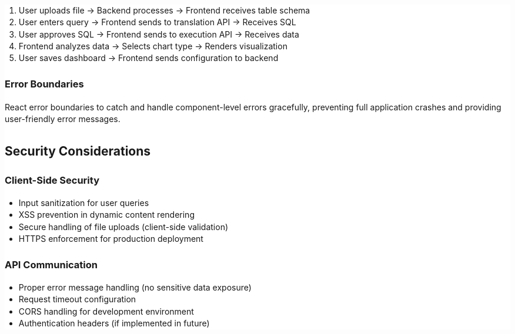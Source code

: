 1. User uploads file → Backend processes → Frontend receives table schema
2. User enters query → Frontend sends to translation API → Receives SQL
3. User approves SQL → Frontend sends to execution API → Receives data
4. Frontend analyzes data → Selects chart type → Renders visualization
5. User saves dashboard → Frontend sends configuration to backend

### Error Boundaries

React error boundaries to catch and handle component-level errors gracefully, preventing full application crashes and providing user-friendly error messages.

## Security Considerations

### Client-Side Security

- Input sanitization for user queries
- XSS prevention in dynamic content rendering
- Secure handling of file uploads (client-side validation)
- HTTPS enforcement for production deployment

### API Communication

- Proper error message handling (no sensitive data exposure)
- Request timeout configuration
- CORS handling for development environment
- Authentication headers (if implemented in future)
